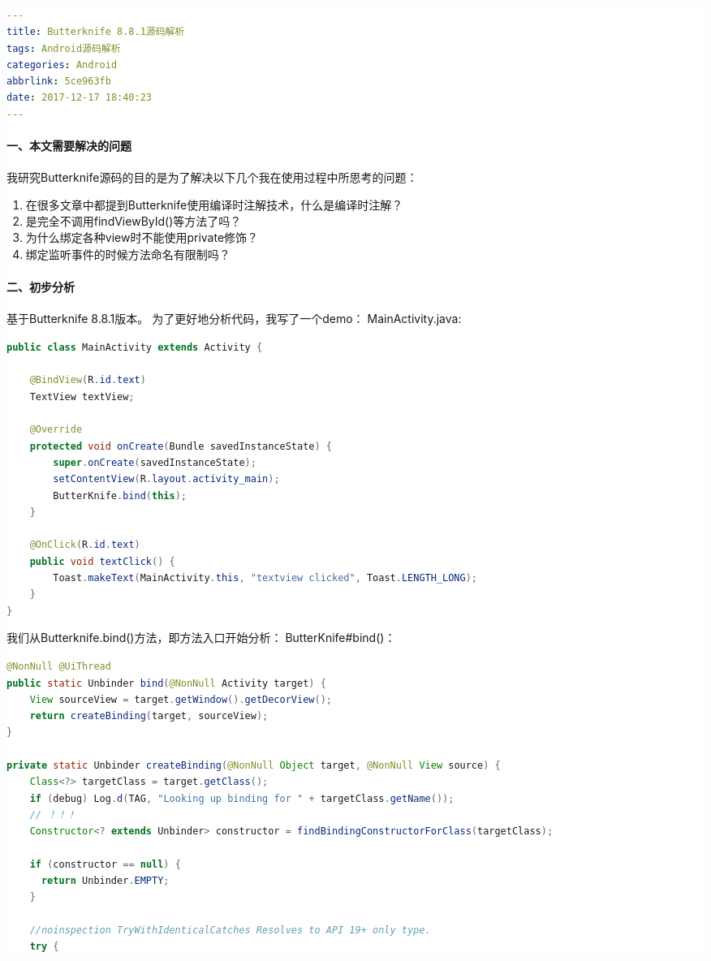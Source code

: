 ```yaml
---
title: Butterknife 8.8.1源码解析
tags: Android源码解析
categories: Android
abbrlink: 5ce963fb
date: 2017-12-17 18:40:23
---
```




#### 一、本文需要解决的问题
我研究Butterknife源码的目的是为了解决以下几个我在使用过程中所思考的问题：

1. 在很多文章中都提到Butterknife使用编译时注解技术，什么是编译时注解？
2. 是完全不调用findViewById()等方法了吗？
3. 为什么绑定各种view时不能使用private修饰？
4. 绑定监听事件的时候方法命名有限制吗？




#### 二、初步分析
基于Butterknife 8.8.1版本。
为了更好地分析代码，我写了一个demo：
MainActivity.java:
``` java
public class MainActivity extends Activity {

    @BindView(R.id.text)
    TextView textView;

    @Override
    protected void onCreate(Bundle savedInstanceState) {
        super.onCreate(savedInstanceState);
        setContentView(R.layout.activity_main);
        ButterKnife.bind(this);
    }

    @OnClick(R.id.text)
    public void textClick() {
        Toast.makeText(MainActivity.this, "textview clicked", Toast.LENGTH_LONG);
    }
}
```
我们从Butterknife.bind()方法，即方法入口开始分析：
ButterKnife#bind()：
```java
@NonNull @UiThread
public static Unbinder bind(@NonNull Activity target) {
    View sourceView = target.getWindow().getDecorView();
    return createBinding(target, sourceView);
}

private static Unbinder createBinding(@NonNull Object target, @NonNull View source) {
    Class<?> targetClass = target.getClass();
    if (debug) Log.d(TAG, "Looking up binding for " + targetClass.getName());
    // ！！！
    Constructor<? extends Unbinder> constructor = findBindingConstructorForClass(targetClass);

    if (constructor == null) {
      return Unbinder.EMPTY;
    }

    //noinspection TryWithIdenticalCatches Resolves to API 19+ only type.
    try {
```
